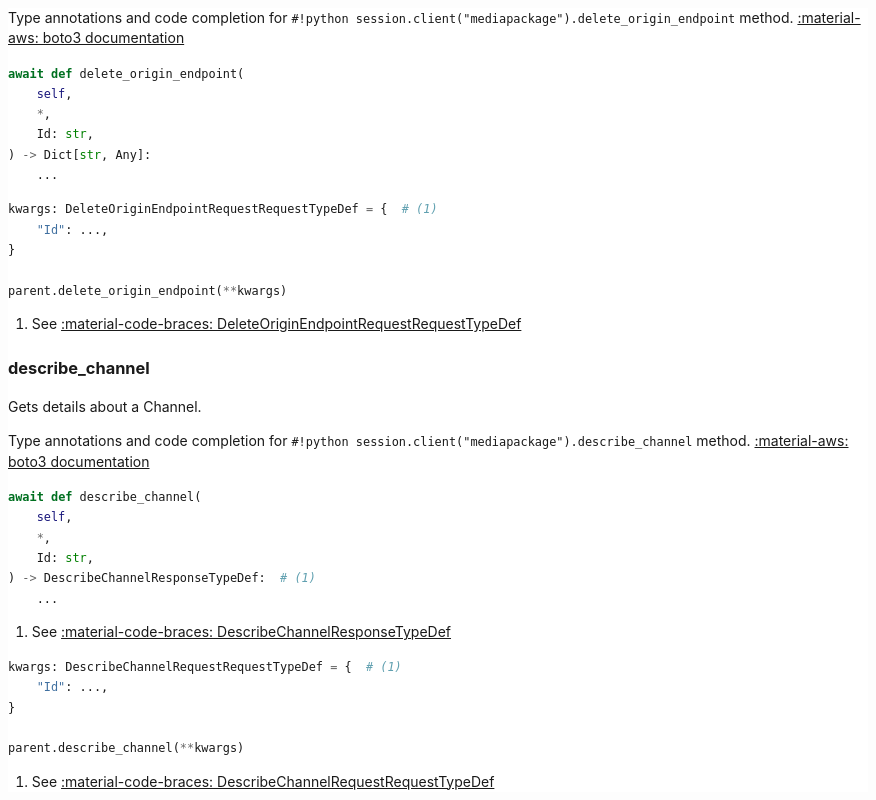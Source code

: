 Type annotations and code completion for `#!python session.client("mediapackage").delete_origin_endpoint` method.
[:material-aws: boto3 documentation](https://boto3.amazonaws.com/v1/documentation/api/latest/reference/services/mediapackage.html#MediaPackage.Client.delete_origin_endpoint)

```python title="Method definition"
await def delete_origin_endpoint(
    self,
    *,
    Id: str,
) -> Dict[str, Any]:
    ...
```



```python title="Usage example with kwargs"
kwargs: DeleteOriginEndpointRequestRequestTypeDef = {  # (1)
    "Id": ...,
}

parent.delete_origin_endpoint(**kwargs)
```

1. See [:material-code-braces: DeleteOriginEndpointRequestRequestTypeDef](./type_defs.md#deleteoriginendpointrequestrequesttypedef) 

### describe\_channel

Gets details about a Channel.

Type annotations and code completion for `#!python session.client("mediapackage").describe_channel` method.
[:material-aws: boto3 documentation](https://boto3.amazonaws.com/v1/documentation/api/latest/reference/services/mediapackage.html#MediaPackage.Client.describe_channel)

```python title="Method definition"
await def describe_channel(
    self,
    *,
    Id: str,
) -> DescribeChannelResponseTypeDef:  # (1)
    ...
```

1. See [:material-code-braces: DescribeChannelResponseTypeDef](./type_defs.md#describechannelresponsetypedef) 


```python title="Usage example with kwargs"
kwargs: DescribeChannelRequestRequestTypeDef = {  # (1)
    "Id": ...,
}

parent.describe_channel(**kwargs)
```

1. See [:material-code-braces: DescribeChannelRequestRequestTypeDef](./type_defs.md#describechannelrequestrequesttypedef) 
